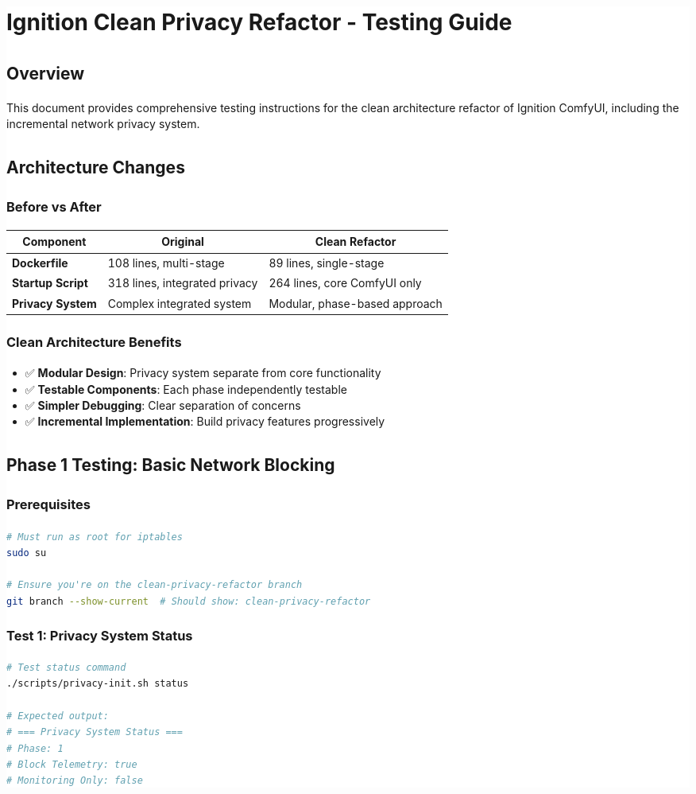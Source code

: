 # Ignition Clean Privacy Refactor - Testing Guide

## Overview

This document provides comprehensive testing instructions for the clean architecture refactor of Ignition ComfyUI, including the incremental network privacy system.

## Architecture Changes

### Before vs After

| Component | Original | Clean Refactor |
|-----------|----------|----------------|
| **Dockerfile** | 108 lines, multi-stage | 89 lines, single-stage |
| **Startup Script** | 318 lines, integrated privacy | 264 lines, core ComfyUI only |
| **Privacy System** | Complex integrated system | Modular, phase-based approach |

### Clean Architecture Benefits

- ✅ **Modular Design**: Privacy system separate from core functionality
- ✅ **Testable Components**: Each phase independently testable
- ✅ **Simpler Debugging**: Clear separation of concerns
- ✅ **Incremental Implementation**: Build privacy features progressively

## Phase 1 Testing: Basic Network Blocking

### Prerequisites

```bash
# Must run as root for iptables
sudo su

# Ensure you're on the clean-privacy-refactor branch
git branch --show-current  # Should show: clean-privacy-refactor
```

### Test 1: Privacy System Status

```bash
# Test status command
./scripts/privacy-init.sh status

# Expected output:
# === Privacy System Status ===
# Phase: 1
# Block Telemetry: true
# Monitoring Only: false
```

